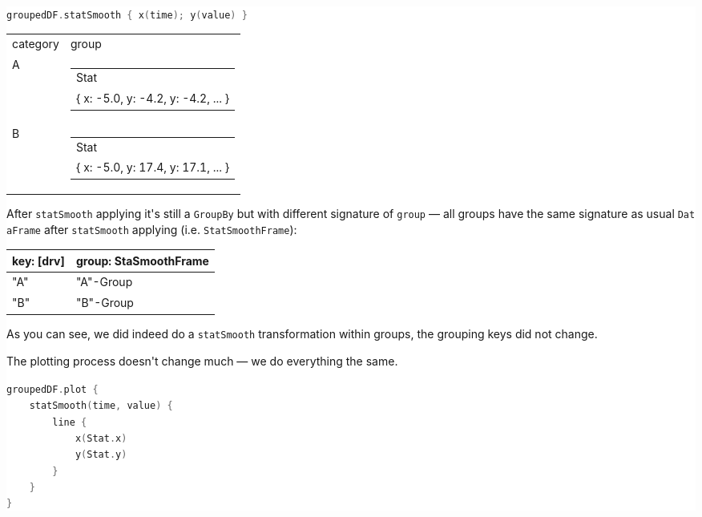 

```kotlin
groupedDF.statSmooth { x(time); y(value) }
```



<table>
<tr><td>category</td><td>group</td></tr>
<tr><td>A</td>
<td><table>
<tr><td>Stat</td></tr>
<tr><td>{ x: -5.0, y: -4.2, y: -4.2, ... }</td></tr>
</table></td>
</tr>
<tr><td>B</td>
<td><table>
<tr><td>Stat</td></tr>
<tr><td>{ x: -5.0, y: 17.4, y: 17.1, ... }</td></tr>
</table></td>
</tr>
</table>

After `statSmooth` applying it's still a `GroupBy` but with different signature of `group` —
all groups have the same signature as usual `DataFrame` after `statSmooth` applying (i.e. `StatSmoothFrame`):

<table>
  <thead>
    <tr>
      <th>key: [drv]</th>
      <th>group: StaSmoothFrame</th>
    </tr>
  </thead>
  <tbody>
    <tr>
      <td>"A"</td>
      <td>"A"-Group</td>
    </tr>
    <tr>
      <td>"B"</td>
      <td>"B"-Group</td>
    </tr>
  </tbody>
</table>


As you can see, we did indeed do a `statSmooth` transformation within groups, the grouping keys did not change.

The plotting process doesn't change much — we do everything the same.




```kotlin
groupedDF.plot {
    statSmooth(time, value) {
        line {
            x(Stat.x)
            y(Stat.y)
        }
    }
}
```
